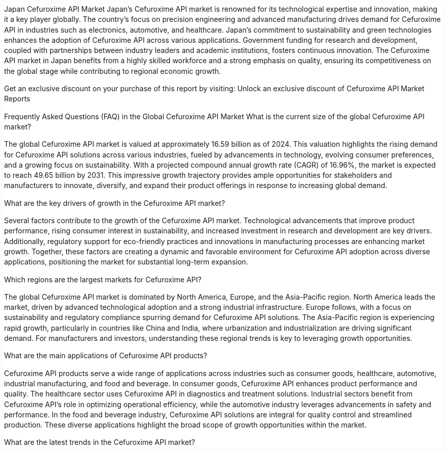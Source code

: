 Japan Cefuroxime API Market
Japan’s Cefuroxime API market is renowned for its technological expertise and innovation, making it a key player globally. The country’s focus on precision engineering and advanced manufacturing drives demand for Cefuroxime API in industries such as electronics, automotive, and healthcare. Japan’s commitment to sustainability and green technologies enhances the adoption of Cefuroxime API across various applications. Government funding for research and development, coupled with partnerships between industry leaders and academic institutions, fosters continuous innovation. The Cefuroxime API market in Japan benefits from a highly skilled workforce and a strong emphasis on quality, ensuring its competitiveness on the global stage while contributing to regional economic growth.

Get an exclusive discount on your purchase of this report by visiting: Unlock an exclusive discount of Cefuroxime API Market Reports 

Frequently Asked Questions (FAQ) in the Global Cefuroxime API Market
What is the current size of the global Cefuroxime API market?

The global Cefuroxime API market is valued at approximately 16.59 billion as of 2024. This valuation highlights the rising demand for Cefuroxime API solutions across various industries, fueled by advancements in technology, evolving consumer preferences, and a growing focus on sustainability. With a projected compound annual growth rate (CAGR) of 16.96%, the market is expected to reach 49.65 billion by 2031. This impressive growth trajectory provides ample opportunities for stakeholders and manufacturers to innovate, diversify, and expand their product offerings in response to increasing global demand.

What are the key drivers of growth in the Cefuroxime API market?

Several factors contribute to the growth of the Cefuroxime API market. Technological advancements that improve product performance, rising consumer interest in sustainability, and increased investment in research and development are key drivers. Additionally, regulatory support for eco-friendly practices and innovations in manufacturing processes are enhancing market growth. Together, these factors are creating a dynamic and favorable environment for Cefuroxime API adoption across diverse applications, positioning the market for substantial long-term expansion.

Which regions are the largest markets for Cefuroxime API?

The global Cefuroxime API market is dominated by North America, Europe, and the Asia-Pacific region. North America leads the market, driven by advanced technological adoption and a strong industrial infrastructure. Europe follows, with a focus on sustainability and regulatory compliance spurring demand for Cefuroxime API solutions. The Asia-Pacific region is experiencing rapid growth, particularly in countries like China and India, where urbanization and industrialization are driving significant demand. For manufacturers and investors, understanding these regional trends is key to leveraging growth opportunities.

What are the main applications of Cefuroxime API products?

Cefuroxime API products serve a wide range of applications across industries such as consumer goods, healthcare, automotive, industrial manufacturing, and food and beverage. In consumer goods, Cefuroxime API enhances product performance and quality. The healthcare sector uses Cefuroxime API in diagnostics and treatment solutions. Industrial sectors benefit from Cefuroxime API’s role in optimizing operational efficiency, while the automotive industry leverages advancements in safety and performance. In the food and beverage industry, Cefuroxime API solutions are integral for quality control and streamlined production. These diverse applications highlight the broad scope of growth opportunities within the market.

What are the latest trends in the Cefuroxime API market?
